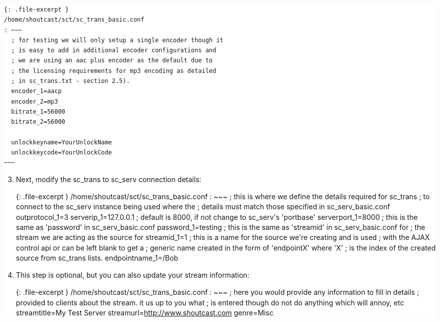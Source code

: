     {: .file-excerpt }
    /home/shoutcast/sct/sc_trans_basic.conf
    : ~~~
      ; for testing we will only setup a single encoder though it
      ; is easy to add in additional encoder configurations and
      ; we are using an aac plus encoder as the default due to
      ; the licensing requirements for mp3 encoding as detailed
      ; in sc_trans.txt - section 2.5).
      encoder_1=aacp
      encoder_2=mp3
      bitrate_1=56000
      bitrate_2=56000

      unlockkeyname=YourUnlockName
      unlockkeycode=YourUnlockCode
    ~~~

3.  Next, modify the sc\_trans to sc\_serv connection details:

    {: .file-excerpt }
    /home/shoutcast/sct/sc\_trans\_basic.conf
    : ~~~
    ; this is where we define the details required for sc_trans
    ; to connect to the sc_serv instance being used where the
    ; details must match those specified in sc_serv_basic.conf
    outprotocol_1=3
    serverip_1=127.0.0.1
    ; default is 8000, if not change to sc_serv's 'portbase'
    serverport_1=8000
    ; this is the same as 'password' in sc_serv_basic.conf
    password_1=testing
    ; this is the same as 'streamid' in sc_serv_basic.conf for
    ; the stream we are acting as the source for
    streamid_1=1
    ; this is a name for the source we're creating and is used
    ; with the AJAX control api or can be left blank to get a
    ; generic name created in the form of 'endpointX' where 'X'
    ; is the index of the created source from sc_trans lists.
    endpointname_1=/Bob
    ~~~

4.  This step is optional, but you can also update your stream information:

    {: .file-excerpt }
    /home/shoutcast/sct/sc\_trans\_basic.conf
    : ~~~
    ; here you would provide any information to fill in details
    ; provided to clients about the stream. it us up to you what
    ; is entered though do not do anything which will annoy, etc
    streamtitle=My Test Server
    streamurl=http://www.shoutcast.com
    genre=Misc
    ~~~
